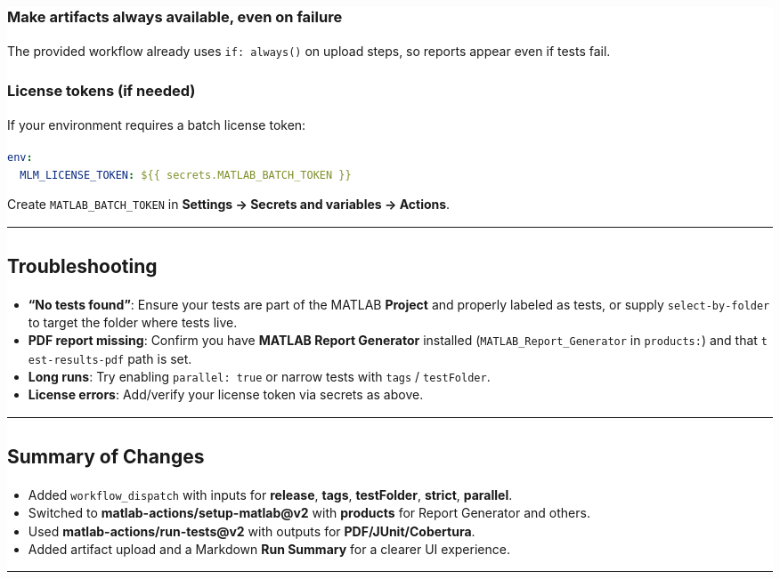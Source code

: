 ### Make artifacts always available, even on failure
The provided workflow already uses `if: always()` on upload steps, so reports appear even if tests fail.

### License tokens (if needed)
If your environment requires a batch license token:
```yaml
env:
  MLM_LICENSE_TOKEN: ${{ secrets.MATLAB_BATCH_TOKEN }}
```
Create `MATLAB_BATCH_TOKEN` in **Settings → Secrets and variables → Actions**.

---

## Troubleshooting

- **“No tests found”**: Ensure your tests are part of the MATLAB **Project** and properly labeled as tests, or supply `select-by-folder` to target the folder where tests live.
- **PDF report missing**: Confirm you have **MATLAB Report Generator** installed (`MATLAB_Report_Generator` in `products:`) and that `test-results-pdf` path is set.
- **Long runs**: Try enabling `parallel: true` or narrow tests with `tags` / `testFolder`.
- **License errors**: Add/verify your license token via secrets as above.

---

## Summary of Changes
- Added `workflow_dispatch` with inputs for **release**, **tags**, **testFolder**, **strict**, **parallel**.
- Switched to **matlab-actions/setup-matlab@v2** with **products** for Report Generator and others.
- Used **matlab-actions/run-tests@v2** with outputs for **PDF/JUnit/Cobertura**.
- Added artifact upload and a Markdown **Run Summary** for a clearer UI experience.

---
